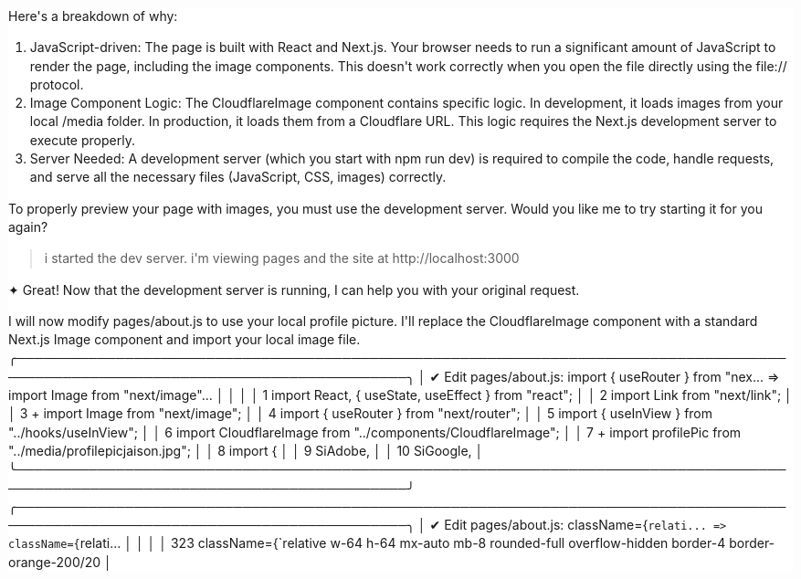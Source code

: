   Here's a breakdown of why:


   1. JavaScript-driven: The page is built with React and Next.js. Your browser needs to run a significant amount of JavaScript to
      render the page, including the image components. This doesn't work correctly when you open the file directly using the
      file:// protocol.
   2. Image Component Logic: The CloudflareImage component contains specific logic. In development, it loads images from your
      local /media folder. In production, it loads them from a Cloudflare URL. This logic requires the Next.js development server
      to execute properly.
   3. Server Needed: A development server (which you start with npm run dev) is required to compile the code, handle requests, and
      serve all the necessary files (JavaScript, CSS, images) correctly.


  To properly preview your page with images, you must use the development server. Would you like me to try starting it for you
  again?

> i started the dev server. i'm viewing pages and the site at http://localhost:3000

✦ Great! Now that the development server is running, I can help you with your original request.


  I will now modify pages/about.js to use your local profile picture. I'll replace the CloudflareImage component with a standard
  Next.js Image component and import your local image file.
 ╭─────────────────────────────────────────────────────────────────────────────────────────────────────────────────────────────────╮
 │ ✔  Edit pages/about.js: import { useRouter } from "nex... => import Image from "next/image"...                                  │
 │                                                                                                                                 │
 │    1      import React, { useState, useEffect } from "react";                                                                   │
 │    2      import Link from "next/link";                                                                                         │
 │    3    + import Image from "next/image";                                                                                       │
 │    4      import { useRouter } from "next/router";                                                                              │
 │    5      import { useInView } from "../hooks/useInView";                                                                       │
 │    6      import CloudflareImage from "../components/CloudflareImage";                                                          │
 │    7    + import profilePic from "../media/profilepicjaison.jpg";                                                               │
 │    8      import {                                                                                                              │
 │    9        SiAdobe,                                                                                                            │
 │    10       SiGoogle,                                                                                                           │
 ╰─────────────────────────────────────────────────────────────────────────────────────────────────────────────────────────────────╯
 ╭─────────────────────────────────────────────────────────────────────────────────────────────────────────────────────────────────╮
 │ ✔  Edit pages/about.js:             className={`relati... =>             className={`relati...                                  │
 │                                                                                                                                 │
 │    323      className={`relative w-64 h-64 mx-auto mb-8 rounded-full overflow-hidden border-4 border-orange-200/20              │